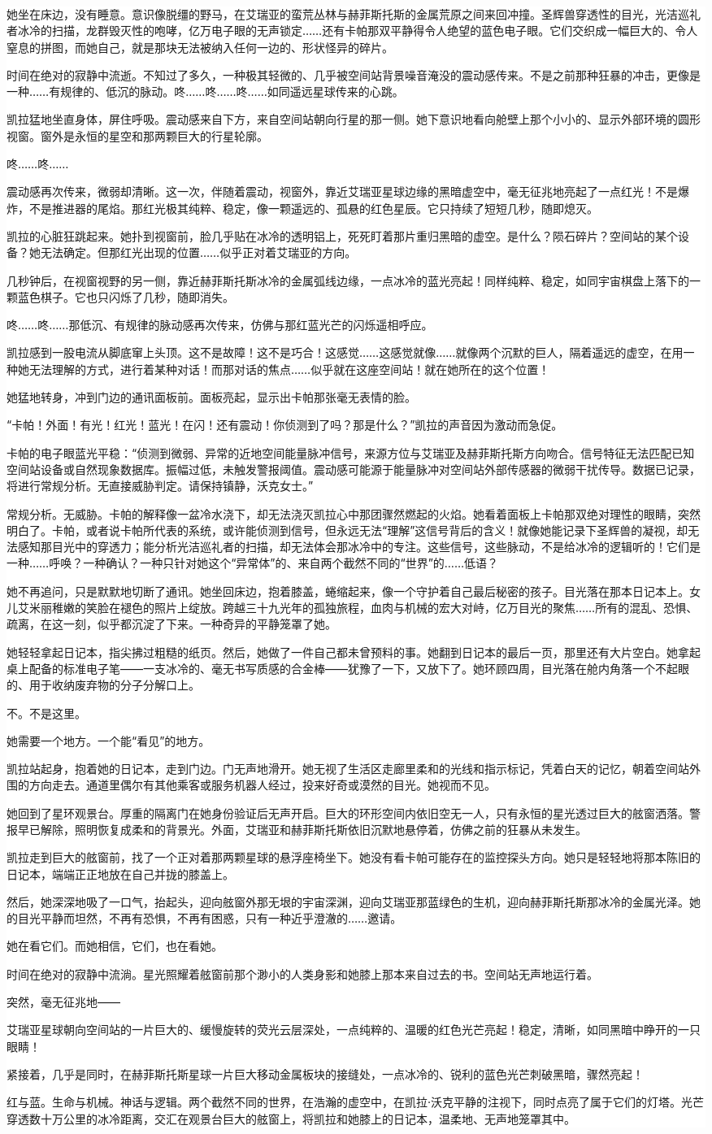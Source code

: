 她坐在床边，没有睡意。意识像脱缰的野马，在艾瑞亚的蛮荒丛林与赫菲斯托斯的金属荒原之间来回冲撞。圣辉兽穿透性的目光，光洁巡礼者冰冷的扫描，龙群毁灭性的咆哮，亿万电子眼的无声锁定……还有卡帕那双平静得令人绝望的蓝色电子眼。它们交织成一幅巨大的、令人窒息的拼图，而她自己，就是那块无法被纳入任何一边的、形状怪异的碎片。

时间在绝对的寂静中流逝。不知过了多久，一种极其轻微的、几乎被空间站背景噪音淹没的震动感传来。不是之前那种狂暴的冲击，更像是一种……有规律的、低沉的脉动。咚……咚……咚……如同遥远星球传来的心跳。

凯拉猛地坐直身体，屏住呼吸。震动感来自下方，来自空间站朝向行星的那一侧。她下意识地看向舱壁上那个小小的、显示外部环境的圆形视窗。窗外是永恒的星空和那两颗巨大的行星轮廓。

咚……咚……

震动感再次传来，微弱却清晰。这一次，伴随着震动，视窗外，靠近艾瑞亚星球边缘的黑暗虚空中，毫无征兆地亮起了一点红光！不是爆炸，不是推进器的尾焰。那红光极其纯粹、稳定，像一颗遥远的、孤悬的红色星辰。它只持续了短短几秒，随即熄灭。

凯拉的心脏狂跳起来。她扑到视窗前，脸几乎贴在冰冷的透明铝上，死死盯着那片重归黑暗的虚空。是什么？陨石碎片？空间站的某个设备？她无法确定。但那红光出现的位置……似乎正对着艾瑞亚的方向。

几秒钟后，在视窗视野的另一侧，靠近赫菲斯托斯冰冷的金属弧线边缘，一点冰冷的蓝光亮起！同样纯粹、稳定，如同宇宙棋盘上落下的一颗蓝色棋子。它也只闪烁了几秒，随即消失。

咚……咚……那低沉、有规律的脉动感再次传来，仿佛与那红蓝光芒的闪烁遥相呼应。

凯拉感到一股电流从脚底窜上头顶。这不是故障！这不是巧合！这感觉……这感觉就像……就像两个沉默的巨人，隔着遥远的虚空，在用一种她无法理解的方式，进行着某种对话！而那对话的焦点……似乎就在这座空间站！就在她所在的这个位置！

她猛地转身，冲到门边的通讯面板前。面板亮起，显示出卡帕那张毫无表情的脸。

“卡帕！外面！有光！红光！蓝光！在闪！还有震动！你侦测到了吗？那是什么？”凯拉的声音因为激动而急促。

卡帕的电子眼蓝光平稳：“侦测到微弱、异常的近地空间能量脉冲信号，来源方位与艾瑞亚及赫菲斯托斯方向吻合。信号特征无法匹配已知空间站设备或自然现象数据库。振幅过低，未触发警报阈值。震动感可能源于能量脉冲对空间站外部传感器的微弱干扰传导。数据已记录，将进行常规分析。无直接威胁判定。请保持镇静，沃克女士。”

常规分析。无威胁。卡帕的解释像一盆冷水浇下，却无法浇灭凯拉心中那团骤然燃起的火焰。她看着面板上卡帕那双绝对理性的眼睛，突然明白了。卡帕，或者说卡帕所代表的系统，或许能侦测到信号，但永远无法“理解”这信号背后的含义！就像她能记录下圣辉兽的凝视，却无法感知那目光中的穿透力；能分析光洁巡礼者的扫描，却无法体会那冰冷中的专注。这些信号，这些脉动，不是给冰冷的逻辑听的！它们是一种……呼唤？一种确认？一种只针对她这个“异常体”的、来自两个截然不同的“世界”的……低语？

她不再追问，只是默默地切断了通讯。她坐回床边，抱着膝盖，蜷缩起来，像一个守护着自己最后秘密的孩子。目光落在那本日记本上。女儿艾米丽稚嫩的笑脸在褪色的照片上绽放。跨越三十九光年的孤独旅程，血肉与机械的宏大对峙，亿万目光的聚焦……所有的混乱、恐惧、疏离，在这一刻，似乎都沉淀了下来。一种奇异的平静笼罩了她。

她轻轻拿起日记本，指尖拂过粗糙的纸页。然后，她做了一件自己都未曾预料的事。她翻到日记本的最后一页，那里还有大片空白。她拿起桌上配备的标准电子笔——一支冰冷的、毫无书写质感的合金棒——犹豫了一下，又放下了。她环顾四周，目光落在舱内角落一个不起眼的、用于收纳废弃物的分子分解口上。

不。不是这里。

她需要一个地方。一个能“看见”的地方。

凯拉站起身，抱着她的日记本，走到门边。门无声地滑开。她无视了生活区走廊里柔和的光线和指示标记，凭着白天的记忆，朝着空间站外围的方向走去。通道里偶尔有其他乘客或服务机器人经过，投来好奇或漠然的目光。她视而不见。

她回到了星环观景台。厚重的隔离门在她身份验证后无声开启。巨大的环形空间内依旧空无一人，只有永恒的星光透过巨大的舷窗洒落。警报早已解除，照明恢复成柔和的背景光。外面，艾瑞亚和赫菲斯托斯依旧沉默地悬停着，仿佛之前的狂暴从未发生。

凯拉走到巨大的舷窗前，找了一个正对着那两颗星球的悬浮座椅坐下。她没有看卡帕可能存在的监控探头方向。她只是轻轻地将那本陈旧的日记本，端端正正地放在自己并拢的膝盖上。

然后，她深深地吸了一口气，抬起头，迎向舷窗外那无垠的宇宙深渊，迎向艾瑞亚那蓝绿色的生机，迎向赫菲斯托斯那冰冷的金属光泽。她的目光平静而坦然，不再有恐惧，不再有困惑，只有一种近乎澄澈的……邀请。

她在看它们。而她相信，它们，也在看她。

时间在绝对的寂静中流淌。星光照耀着舷窗前那个渺小的人类身影和她膝上那本来自过去的书。空间站无声地运行着。

突然，毫无征兆地——

艾瑞亚星球朝向空间站的一片巨大的、缓慢旋转的荧光云层深处，一点纯粹的、温暖的红色光芒亮起！稳定，清晰，如同黑暗中睁开的一只眼睛！

紧接着，几乎是同时，在赫菲斯托斯星球一片巨大移动金属板块的接缝处，一点冰冷的、锐利的蓝色光芒刺破黑暗，骤然亮起！

红与蓝。生命与机械。神话与逻辑。两个截然不同的世界，在浩瀚的虚空中，在凯拉·沃克平静的注视下，同时点亮了属于它们的灯塔。光芒穿透数十万公里的冰冷距离，交汇在观景台巨大的舷窗上，将凯拉和她膝上的日记本，温柔地、无声地笼罩其中。

